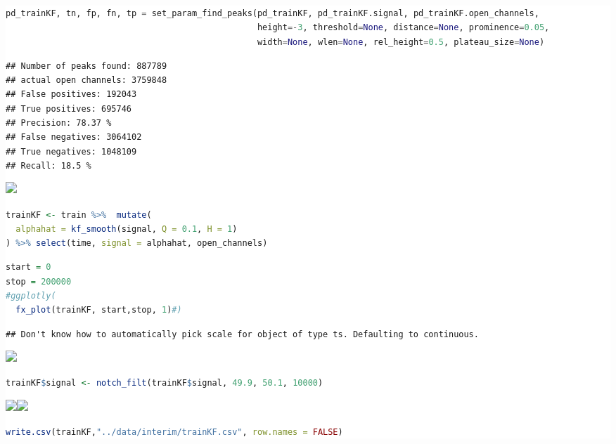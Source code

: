 ``` python
pd_trainKF, tn, fp, fn, tp = set_param_find_peaks(pd_trainKF, pd_trainKF.signal, pd_trainKF.open_channels,
                                                  height=-3, threshold=None, distance=None, prominence=0.05,
                                                  width=None, wlen=None, rel_height=0.5, plateau_size=None)
```

    ## Number of peaks found: 887789
    ## actual open channels: 3759848
    ## False positives: 192043
    ## True positives: 695746
    ## Precision: 78.37 %
    ## False negatives: 3064102
    ## True negatives: 1048109
    ## Recall: 18.5 %

![](Kalman-filter_testHQ_files/figure-gfm/unnamed-chunk-13-1.png)

``` r
trainKF <- train %>%  mutate(
  alphahat = kf_smooth(signal, Q = 0.1, H = 1)
) %>% select(time, signal = alphahat, open_channels)
```

``` r
start = 0
stop = 200000
#ggplotly(
  fx_plot(trainKF, start,stop, 1)#)
```

    ## Don't know how to automatically pick scale for object of type ts. Defaulting to continuous.

![](Kalman-filter_testHQ_files/figure-gfm/unnamed-chunk-15-1.png)

``` r
trainKF$signal <- notch_filt(trainKF$signal, 49.9, 50.1, 10000)
```

![](Kalman-filter_testHQ_files/figure-gfm/unnamed-chunk-16-1.png)![](Kalman-filter_testHQ_files/figure-gfm/unnamed-chunk-16-2.png)

``` r
write.csv(trainKF,"../data/interim/trainKF.csv", row.names = FALSE)
```
